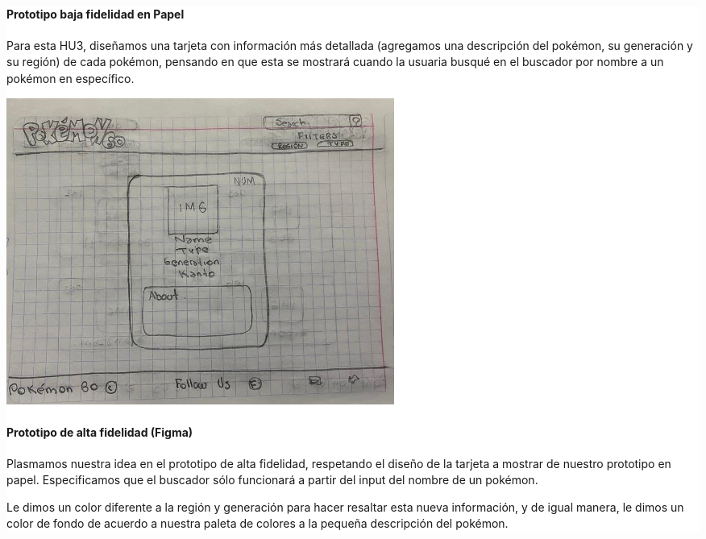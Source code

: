 #### Prototipo baja fidelidad en Papel

Para esta HU3, diseñamos una tarjeta con información más detallada (agregamos una descripción del pokémon, su generación y su región) de cada pokémon, pensando en que esta se mostrará cuando la usuaria busqué en el buscador por nombre a un pokémon en específico.

![](<./ImgREADME/HU3papel.png>)

#### Prototipo de alta fidelidad (Figma)

Plasmamos nuestra idea en el prototipo de alta fidelidad, respetando el diseño de la tarjeta a mostrar de nuestro prototipo en papel. Especificamos que el buscador sólo funcionará a partir del input del nombre de un pokémon.

Le dimos un color diferente a la región y generación para hacer resaltar esta nueva información, y de igual manera, le dimos un color de  fondo de acuerdo a nuestra paleta de colores a la pequeña descripción del pokémon.
